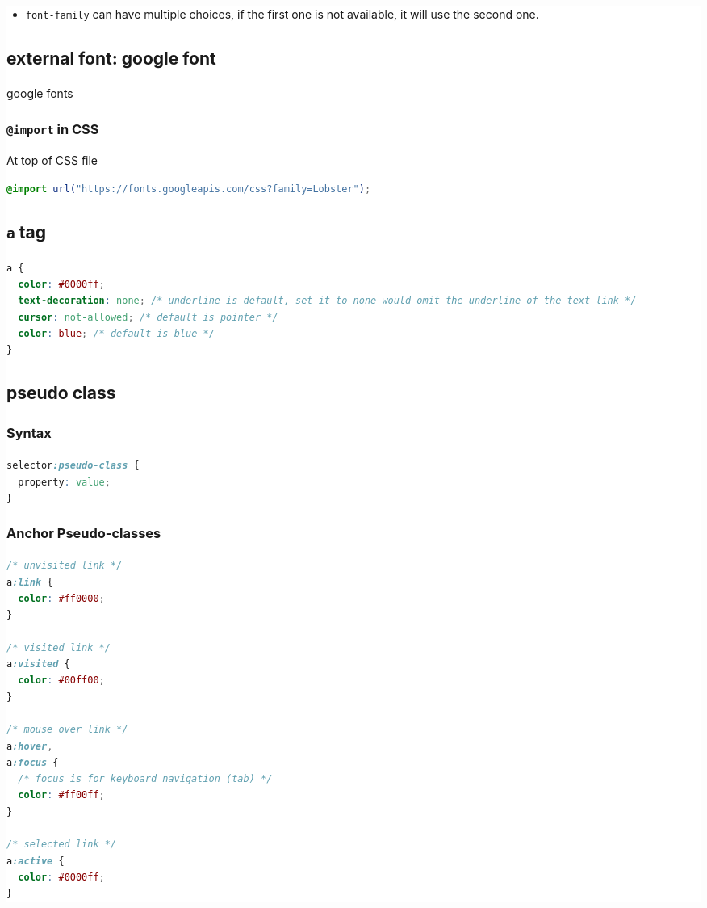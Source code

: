 - `font-family` can have multiple choices, if the first one is not available, it will use the second one.

## external font: google font

[google fonts](https://fonts.google.com/)

### `@import` in CSS

At top of CSS file

```css
@import url("https://fonts.googleapis.com/css?family=Lobster");
```

## `a` tag

```css
a {
  color: #0000ff;
  text-decoration: none; /* underline is default, set it to none would omit the underline of the text link */
  cursor: not-allowed; /* default is pointer */
  color: blue; /* default is blue */
}
```

## pseudo class

### Syntax

```css
selector:pseudo-class {
  property: value;
}
```

### Anchor Pseudo-classes

```css
/* unvisited link */
a:link {
  color: #ff0000;
}

/* visited link */
a:visited {
  color: #00ff00;
}

/* mouse over link */
a:hover,
a:focus {
  /* focus is for keyboard navigation (tab) */
  color: #ff00ff;
}

/* selected link */
a:active {
  color: #0000ff;
}
```
